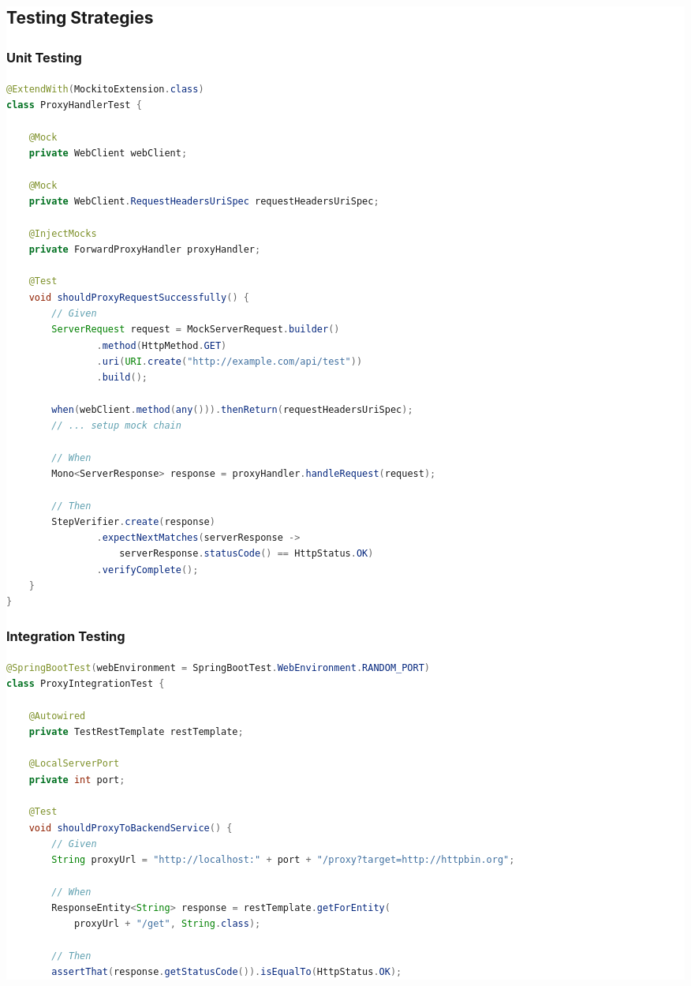 
## Testing Strategies

### Unit Testing

```java
@ExtendWith(MockitoExtension.class)
class ProxyHandlerTest {
    
    @Mock
    private WebClient webClient;
    
    @Mock
    private WebClient.RequestHeadersUriSpec requestHeadersUriSpec;
    
    @InjectMocks
    private ForwardProxyHandler proxyHandler;
    
    @Test
    void shouldProxyRequestSuccessfully() {
        // Given
        ServerRequest request = MockServerRequest.builder()
                .method(HttpMethod.GET)
                .uri(URI.create("http://example.com/api/test"))
                .build();
        
        when(webClient.method(any())).thenReturn(requestHeadersUriSpec);
        // ... setup mock chain
        
        // When
        Mono<ServerResponse> response = proxyHandler.handleRequest(request);
        
        // Then
        StepVerifier.create(response)
                .expectNextMatches(serverResponse -> 
                    serverResponse.statusCode() == HttpStatus.OK)
                .verifyComplete();
    }
}
```

### Integration Testing

```java
@SpringBootTest(webEnvironment = SpringBootTest.WebEnvironment.RANDOM_PORT)
class ProxyIntegrationTest {
    
    @Autowired
    private TestRestTemplate restTemplate;
    
    @LocalServerPort
    private int port;
    
    @Test
    void shouldProxyToBackendService() {
        // Given
        String proxyUrl = "http://localhost:" + port + "/proxy?target=http://httpbin.org";
        
        // When
        ResponseEntity<String> response = restTemplate.getForEntity(
            proxyUrl + "/get", String.class);
        
        // Then
        assertThat(response.getStatusCode()).isEqualTo(HttpStatus.OK);
```